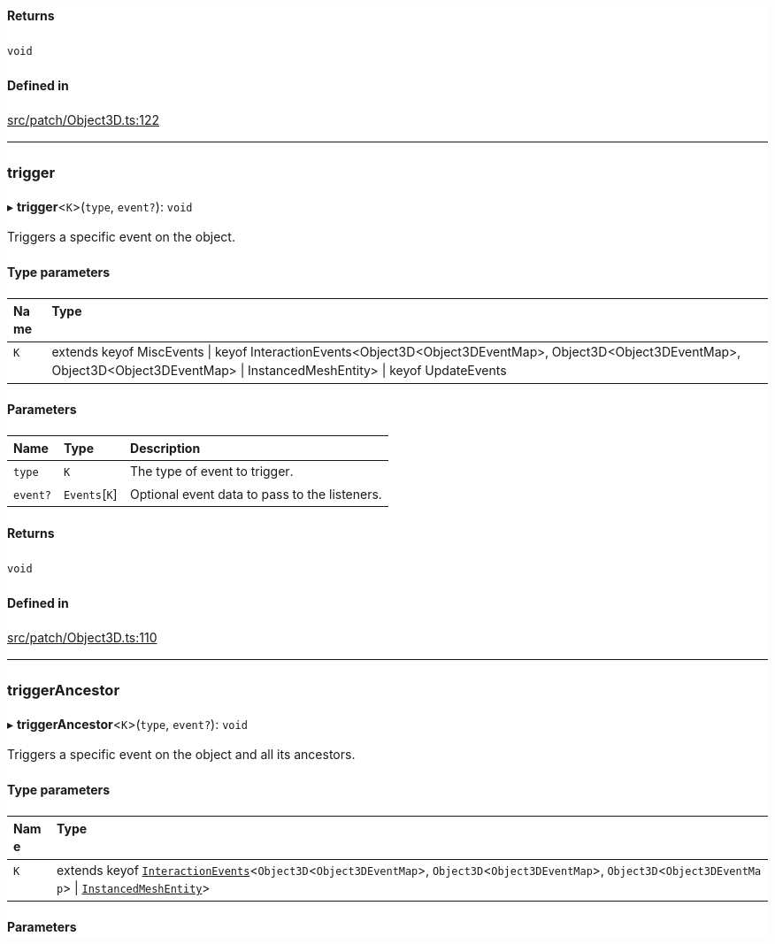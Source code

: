 #### Returns

`void`

#### Defined in

[src/patch/Object3D.ts:122](https://github.com/agargaro/three.ez/blob/c98e2000aba94763fdfaf44f220a0d54ccd99dd1/src/patch/Object3D.ts#L122)

___

### trigger

▸ **trigger**\<`K`\>(`type`, `event?`): `void`

Triggers a specific event on the object.

#### Type parameters

| Name | Type |
| :------ | :------ |
| `K` | extends keyof MiscEvents \| keyof InteractionEvents\<Object3D\<Object3DEventMap\>, Object3D\<Object3DEventMap\>, Object3D\<Object3DEventMap\> \| InstancedMeshEntity\> \| keyof UpdateEvents |

#### Parameters

| Name | Type | Description |
| :------ | :------ | :------ |
| `type` | `K` | The type of event to trigger. |
| `event?` | `Events`[`K`] | Optional event data to pass to the listeners. |

#### Returns

`void`

#### Defined in

[src/patch/Object3D.ts:110](https://github.com/agargaro/three.ez/blob/c98e2000aba94763fdfaf44f220a0d54ccd99dd1/src/patch/Object3D.ts#L110)

___

### triggerAncestor

▸ **triggerAncestor**\<`K`\>(`type`, `event?`): `void`

Triggers a specific event on the object and all its ancestors.

#### Type parameters

| Name | Type |
| :------ | :------ |
| `K` | extends keyof [`InteractionEvents`](Events.InteractionEvents.md)\<`Object3D`\<`Object3DEventMap`\>, `Object3D`\<`Object3DEventMap`\>, `Object3D`\<`Object3DEventMap`\> \| [`InstancedMeshEntity`](../classes/InstancedMesh.InstancedMeshEntity.md)\> |

#### Parameters
